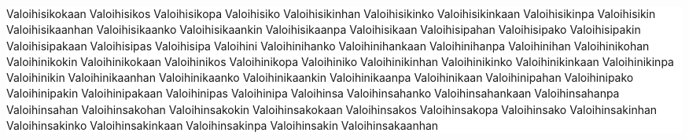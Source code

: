 Valoihisikokaan
Valoihisikos
Valoihisikopa
Valoihisiko
Valoihisikinhan
Valoihisikinko
Valoihisikinkaan
Valoihisikinpa
Valoihisikin
Valoihisikaanhan
Valoihisikaanko
Valoihisikaankin
Valoihisikaanpa
Valoihisikaan
Valoihisipahan
Valoihisipako
Valoihisipakin
Valoihisipakaan
Valoihisipas
Valoihisipa
Valoihini
Valoihinihanko
Valoihinihankaan
Valoihinihanpa
Valoihinihan
Valoihinikohan
Valoihinikokin
Valoihinikokaan
Valoihinikos
Valoihinikopa
Valoihiniko
Valoihinikinhan
Valoihinikinko
Valoihinikinkaan
Valoihinikinpa
Valoihinikin
Valoihinikaanhan
Valoihinikaanko
Valoihinikaankin
Valoihinikaanpa
Valoihinikaan
Valoihinipahan
Valoihinipako
Valoihinipakin
Valoihinipakaan
Valoihinipas
Valoihinipa
Valoihinsa
Valoihinsahanko
Valoihinsahankaan
Valoihinsahanpa
Valoihinsahan
Valoihinsakohan
Valoihinsakokin
Valoihinsakokaan
Valoihinsakos
Valoihinsakopa
Valoihinsako
Valoihinsakinhan
Valoihinsakinko
Valoihinsakinkaan
Valoihinsakinpa
Valoihinsakin
Valoihinsakaanhan
